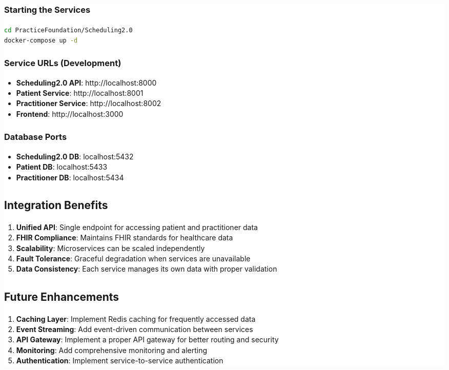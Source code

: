 ### Starting the Services
```bash
cd PracticeFoundation/Scheduling2.0
docker-compose up -d
```

### Service URLs (Development)
- **Scheduling2.0 API**: http://localhost:8000
- **Patient Service**: http://localhost:8001
- **Practitioner Service**: http://localhost:8002
- **Frontend**: http://localhost:3000

### Database Ports
- **Scheduling2.0 DB**: localhost:5432
- **Patient DB**: localhost:5433
- **Practitioner DB**: localhost:5434

## Integration Benefits

1. **Unified API**: Single endpoint for accessing patient and practitioner data
2. **FHIR Compliance**: Maintains FHIR standards for healthcare data
3. **Scalability**: Microservices can be scaled independently
4. **Fault Tolerance**: Graceful degradation when services are unavailable
5. **Data Consistency**: Each service manages its own data with proper validation

## Future Enhancements

1. **Caching Layer**: Implement Redis caching for frequently accessed data
2. **Event Streaming**: Add event-driven communication between services
3. **API Gateway**: Implement a proper API gateway for better routing and security
4. **Monitoring**: Add comprehensive monitoring and alerting
5. **Authentication**: Implement service-to-service authentication 